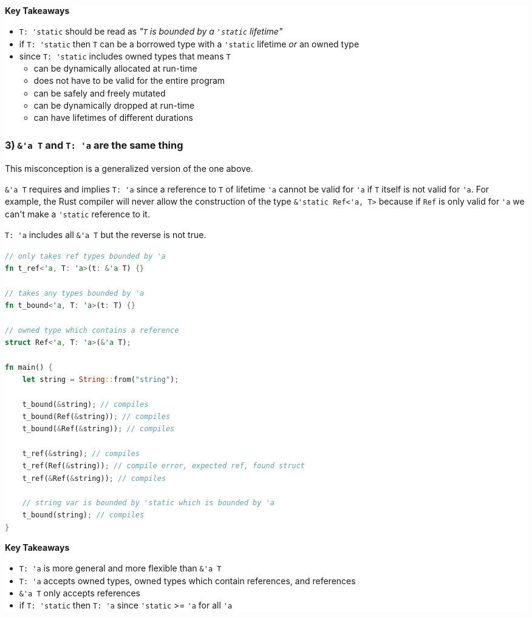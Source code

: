 **Key Takeaways**
- `T: 'static` should be read as _"`T` is bounded by a `'static` lifetime"_
- if `T: 'static` then `T` can be a borrowed type with a `'static` lifetime _or_ an owned type
- since `T: 'static` includes owned types that means `T`
    - can be dynamically allocated at run-time
    - does not have to be valid for the entire program
    - can be safely and freely mutated
    - can be dynamically dropped at run-time
    - can have lifetimes of different durations



### 3) `&'a T` and `T: 'a` are the same thing

This misconception is a generalized version of the one above.

`&'a T` requires and implies `T: 'a` since a reference to `T` of lifetime `'a` cannot be valid for `'a` if `T` itself is not valid for `'a`. For example, the Rust compiler will never allow the construction of the type `&'static Ref<'a, T>` because if `Ref` is only valid for `'a` we can't make a `'static` reference to it.

`T: 'a` includes all `&'a T` but the reverse is not true.

```rust
// only takes ref types bounded by 'a
fn t_ref<'a, T: 'a>(t: &'a T) {}

// takes any types bounded by 'a
fn t_bound<'a, T: 'a>(t: T) {}

// owned type which contains a reference
struct Ref<'a, T: 'a>(&'a T);

fn main() {
    let string = String::from("string");

    t_bound(&string); // compiles
    t_bound(Ref(&string)); // compiles
    t_bound(&Ref(&string)); // compiles

    t_ref(&string); // compiles
    t_ref(Ref(&string)); // compile error, expected ref, found struct
    t_ref(&Ref(&string)); // compiles

    // string var is bounded by 'static which is bounded by 'a
    t_bound(string); // compiles
}
```

**Key Takeaways**
- `T: 'a` is more general and more flexible than `&'a T`
- `T: 'a` accepts owned types, owned types which contain references, and references
- `&'a T` only accepts references
- if `T: 'static` then `T: 'a` since `'static` >= `'a` for all `'a`
